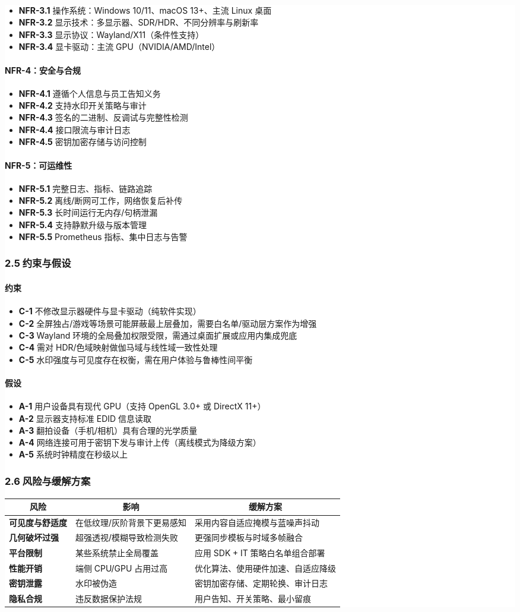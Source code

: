 - **NFR-3.1** 操作系统：Windows 10/11、macOS 13+、主流 Linux 桌面
- **NFR-3.2** 显示技术：多显示器、SDR/HDR、不同分辨率与刷新率
- **NFR-3.3** 显示协议：Wayland/X11（条件性支持）
- **NFR-3.4** 显卡驱动：主流 GPU（NVIDIA/AMD/Intel）

#### NFR-4：安全与合规

- **NFR-4.1** 遵循个人信息与员工告知义务
- **NFR-4.2** 支持水印开关策略与审计
- **NFR-4.3** 签名的二进制、反调试与完整性检测
- **NFR-4.4** 接口限流与审计日志
- **NFR-4.5** 密钥加密存储与访问控制

#### NFR-5：可运维性

- **NFR-5.1** 完整日志、指标、链路追踪
- **NFR-5.2** 离线/断网可工作，网络恢复后补传
- **NFR-5.3** 长时间运行无内存/句柄泄漏
- **NFR-5.4** 支持静默升级与版本管理
- **NFR-5.5** Prometheus 指标、集中日志与告警

### 2.5 约束与假设

#### 约束

- **C-1** 不修改显示器硬件与显卡驱动（纯软件实现）
- **C-2** 全屏独占/游戏等场景可能屏蔽最上层叠加，需要白名单/驱动层方案作为增强
- **C-3** Wayland 环境的全局叠加权限受限，需通过桌面扩展或应用内集成兜底
- **C-4** 需对 HDR/色域映射做伽马域与线性域一致性处理
- **C-5** 水印强度与可见度存在权衡，需在用户体验与鲁棒性间平衡

#### 假设

- **A-1** 用户设备具有现代 GPU（支持 OpenGL 3.0+ 或 DirectX 11+）
- **A-2** 显示器支持标准 EDID 信息读取
- **A-3** 翻拍设备（手机/相机）具有合理的光学质量
- **A-4** 网络连接可用于密钥下发与审计上传（离线模式为降级方案）
- **A-5** 系统时钟精度在秒级以上

### 2.6 风险与缓解方案

| 风险 | 影响 | 缓解方案 |
|------|------|--------|
| **可见度与舒适度** | 在低纹理/灰阶背景下更易感知 | 采用内容自适应掩模与蓝噪声抖动 |
| **几何破坏过强** | 超强透视/模糊导致检测失败 | 更强同步模板与时域多帧融合 |
| **平台限制** | 某些系统禁止全局覆盖 | 应用 SDK + IT 策略白名单组合部署 |
| **性能开销** | 端侧 CPU/GPU 占用过高 | 优化算法、使用硬件加速、自适应降级 |
| **密钥泄露** | 水印被伪造 | 密钥加密存储、定期轮换、审计日志 |
| **隐私合规** | 违反数据保护法规 | 用户告知、开关策略、最小留痕 |
